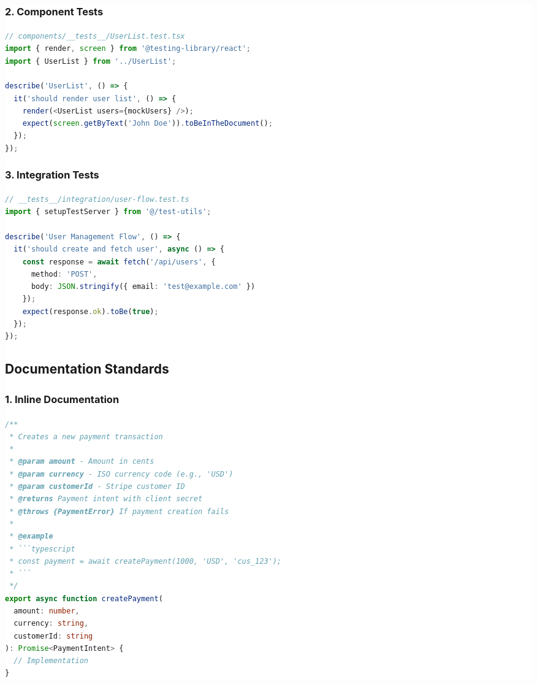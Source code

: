 ### 2. Component Tests
```typescript
// components/__tests__/UserList.test.tsx
import { render, screen } from '@testing-library/react';
import { UserList } from '../UserList';

describe('UserList', () => {
  it('should render user list', () => {
    render(<UserList users={mockUsers} />);
    expect(screen.getByText('John Doe')).toBeInTheDocument();
  });
});
```

### 3. Integration Tests
```typescript
// __tests__/integration/user-flow.test.ts
import { setupTestServer } from '@/test-utils';

describe('User Management Flow', () => {
  it('should create and fetch user', async () => {
    const response = await fetch('/api/users', {
      method: 'POST',
      body: JSON.stringify({ email: 'test@example.com' })
    });
    expect(response.ok).toBe(true);
  });
});
```

## Documentation Standards

### 1. Inline Documentation
```typescript
/**
 * Creates a new payment transaction
 * 
 * @param amount - Amount in cents
 * @param currency - ISO currency code (e.g., 'USD')
 * @param customerId - Stripe customer ID
 * @returns Payment intent with client secret
 * @throws {PaymentError} If payment creation fails
 * 
 * @example
 * ```typescript
 * const payment = await createPayment(1000, 'USD', 'cus_123');
 * ```
 */
export async function createPayment(
  amount: number,
  currency: string,
  customerId: string
): Promise<PaymentIntent> {
  // Implementation
}
```
